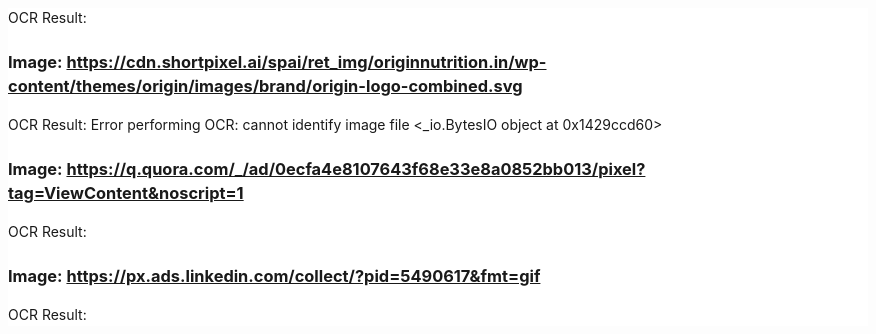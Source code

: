 OCR Result: 

### Image: https://cdn.shortpixel.ai/spai/ret_img/originnutrition.in/wp-content/themes/origin/images/brand/origin-logo-combined.svg

OCR Result: Error performing OCR: cannot identify image file <_io.BytesIO object at 0x1429ccd60>

### Image: https://q.quora.com/_/ad/0ecfa4e8107643f68e33e8a0852bb013/pixel?tag=ViewContent&noscript=1

OCR Result: 

### Image: https://px.ads.linkedin.com/collect/?pid=5490617&fmt=gif

OCR Result: 

